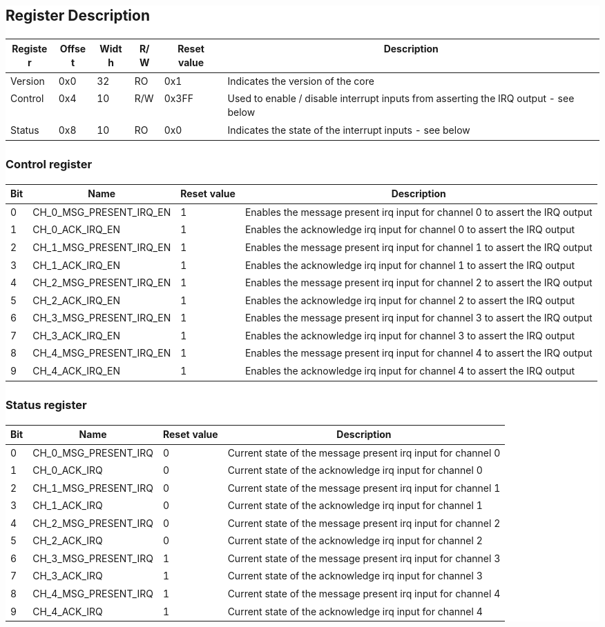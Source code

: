 ## Register Description

| Register 	| Offset 	| Width 	| R/W 	| Reset value 	| Description                                                                         	|
|----------	|--------	|-------	|-----	|-------------	|-------------------------------------------------------------------------------------	|
| Version  	| 0x0    	| 32    	| RO  	| 0x1         	| Indicates the version of the core                                                   	|
| Control  	| 0x4    	| 10    	| R/W 	| 0x3FF       	| Used to enable / disable interrupt inputs from asserting the IRQ output - see below 	|
| Status   	| 0x8    	| 10    	| RO  	| 0x0         	| Indicates the state of the interrupt inputs - see below                             	|

### Control register

| Bit 	| Name                    	| Reset value 	| Description                                                                  	|
|-----	|-------------------------	|-------------	|------------------------------------------------------------------------------	|
| 0   	| CH_0_MSG_PRESENT_IRQ_EN 	| 1           	| Enables the message present irq input for channel 0 to assert the IRQ output 	|
| 1   	| CH_0_ACK_IRQ_EN         	| 1           	| Enables the acknowledge irq input for channel 0 to assert the IRQ output     	|
| 2   	| CH_1_MSG_PRESENT_IRQ_EN 	| 1           	| Enables the message present irq input for channel 1 to assert the IRQ output 	|
| 3   	| CH_1_ACK_IRQ_EN         	| 1           	| Enables the acknowledge irq input for channel 1 to assert the IRQ output     	|
| 4   	| CH_2_MSG_PRESENT_IRQ_EN 	| 1           	| Enables the message present irq input for channel 2 to assert the IRQ output 	|
| 5   	| CH_2_ACK_IRQ_EN         	| 1           	| Enables the acknowledge irq input for channel 2 to assert the IRQ output     	|
| 6   	| CH_3_MSG_PRESENT_IRQ_EN 	| 1           	| Enables the message present irq input for channel 3 to assert the IRQ output 	|
| 7   	| CH_3_ACK_IRQ_EN         	| 1           	| Enables the acknowledge irq input for channel 3 to assert the IRQ output     	|
| 8   	| CH_4_MSG_PRESENT_IRQ_EN 	| 1           	| Enables the message present irq input for channel 4 to assert the IRQ output 	|
| 9   	| CH_4_ACK_IRQ_EN         	| 1           	| Enables the acknowledge irq input for channel 4 to assert the IRQ output     	|

### Status register

| Bit 	| Name                    	| Reset value 	| Description                                                                  	|
|-----	|-------------------------	|-------------	|------------------------------------------------------------------------------	|
| 0   	| CH_0_MSG_PRESENT_IRQ    	| 0           	| Current state of the message present irq input for channel 0                 	|
| 1   	| CH_0_ACK_IRQ            	| 0           	| Current state of the acknowledge irq input for channel 0                     	|
| 2   	| CH_1_MSG_PRESENT_IRQ    	| 0           	| Current state of the message present irq input for channel 1                 	|
| 3   	| CH_1_ACK_IRQ            	| 0           	| Current state of the acknowledge irq input for channel 1                     	|
| 4   	| CH_2_MSG_PRESENT_IRQ    	| 0           	| Current state of the message present irq input for channel 2                 	|
| 5   	| CH_2_ACK_IRQ            	| 0           	| Current state of the acknowledge irq input for channel 2                     	|
| 6   	| CH_3_MSG_PRESENT_IRQ    	| 1           	| Current state of the message present irq input for channel 3                 	|
| 7   	| CH_3_ACK_IRQ            	| 1           	| Current state of the acknowledge irq input for channel 3                     	|
| 8   	| CH_4_MSG_PRESENT_IRQ    	| 1           	| Current state of the message present irq input for channel 4                 	|
| 9   	| CH_4_ACK_IRQ            	| 1           	| Current state of the acknowledge irq input for channel 4                     	|
